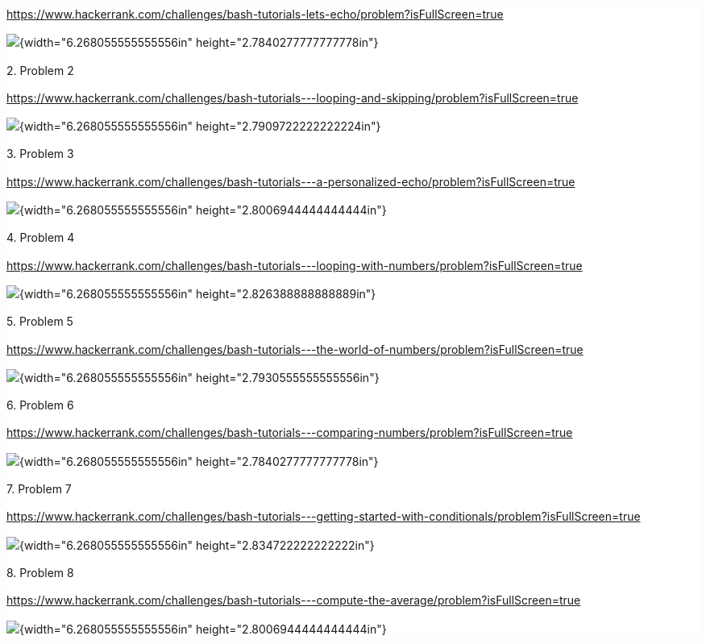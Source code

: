 <https://www.hackerrank.com/challenges/bash-tutorials-lets-echo/problem?isFullScreen=true>

![](media/image1.png){width="6.268055555555556in"
height="2.7840277777777778in"}

2\. Problem 2

<https://www.hackerrank.com/challenges/bash-tutorials---looping-and-skipping/problem?isFullScreen=true>

![](media/image2.png){width="6.268055555555556in"
height="2.7909722222222224in"}

3\. Problem 3

<https://www.hackerrank.com/challenges/bash-tutorials---a-personalized-echo/problem?isFullScreen=true>

![](media/image3.png){width="6.268055555555556in"
height="2.8006944444444444in"}

4\. Problem 4

<https://www.hackerrank.com/challenges/bash-tutorials---looping-with-numbers/problem?isFullScreen=true>

![](media/image4.png){width="6.268055555555556in"
height="2.826388888888889in"}

5\. Problem 5

<https://www.hackerrank.com/challenges/bash-tutorials---the-world-of-numbers/problem?isFullScreen=true>

![](media/image5.png){width="6.268055555555556in"
height="2.7930555555555556in"}

6\. Problem 6

<https://www.hackerrank.com/challenges/bash-tutorials---comparing-numbers/problem?isFullScreen=true>

![](media/image6.png){width="6.268055555555556in"
height="2.7840277777777778in"}

7\. Problem 7

<https://www.hackerrank.com/challenges/bash-tutorials---getting-started-with-conditionals/problem?isFullScreen=true>

![](media/image7.png){width="6.268055555555556in"
height="2.834722222222222in"}

8\. Problem 8

<https://www.hackerrank.com/challenges/bash-tutorials---compute-the-average/problem?isFullScreen=true>

![](media/image8.png){width="6.268055555555556in"
height="2.8006944444444444in"}